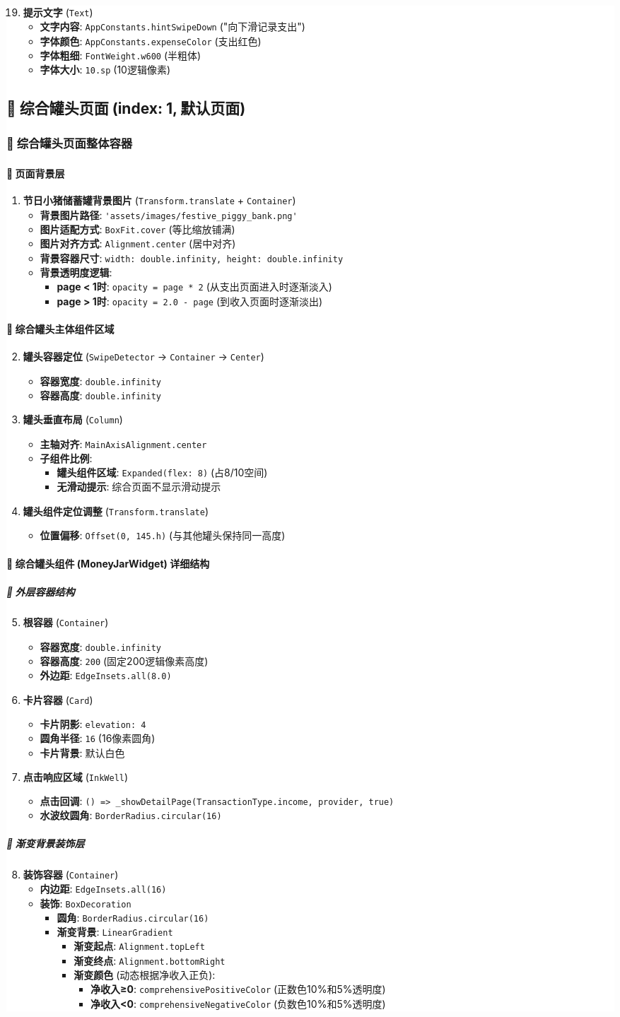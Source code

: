 19. **提示文字** (`Text`)
    - **文字内容**: `AppConstants.hintSwipeDown` ("向下滑记录支出")
    - **字体颜色**: `AppConstants.expenseColor` (支出红色)
    - **字体粗细**: `FontWeight.w600` (半粗体)
    - **字体大小**: `10.sp` (10逻辑像素)

## 🍯 **综合罐头页面 (index: 1, 默认页面)**

### 📱 **综合罐头页面整体容器**

#### 🎨 **页面背景层**
1. **节日小猪储蓄罐背景图片** (`Transform.translate` + `Container`)
   - **背景图片路径**: `'assets/images/festive_piggy_bank.png'`
   - **图片适配方式**: `BoxFit.cover` (等比缩放铺满)
   - **图片对齐方式**: `Alignment.center` (居中对齐)
   - **背景容器尺寸**: `width: double.infinity, height: double.infinity`
   - **背景透明度逻辑**:
     - **page < 1时**: `opacity = page * 2` (从支出页面进入时逐渐淡入)
     - **page > 1时**: `opacity = 2.0 - page` (到收入页面时逐渐淡出)

#### 🍯 **综合罐头主体组件区域**
2. **罐头容器定位** (`SwipeDetector` → `Container` → `Center`)
   - **容器宽度**: `double.infinity`
   - **容器高度**: `double.infinity`

3. **罐头垂直布局** (`Column`)
   - **主轴对齐**: `MainAxisAlignment.center`
   - **子组件比例**: 
     - **罐头组件区域**: `Expanded(flex: 8)` (占8/10空间)
     - **无滑动提示**: 综合页面不显示滑动提示

4. **罐头组件定位调整** (`Transform.translate`)
   - **位置偏移**: `Offset(0, 145.h)` (与其他罐头保持同一高度)

#### 🍯 **综合罐头组件 (MoneyJarWidget) 详细结构**

##### 🎨 **外层容器结构**
5. **根容器** (`Container`)
   - **容器宽度**: `double.infinity`
   - **容器高度**: `200` (固定200逻辑像素高度)
   - **外边距**: `EdgeInsets.all(8.0)`

6. **卡片容器** (`Card`)
   - **卡片阴影**: `elevation: 4`
   - **圆角半径**: `16` (16像素圆角)
   - **卡片背景**: 默认白色

7. **点击响应区域** (`InkWell`)
   - **点击回调**: `() => _showDetailPage(TransactionType.income, provider, true)`
   - **水波纹圆角**: `BorderRadius.circular(16)`

##### 🎨 **渐变背景装饰层**
8. **装饰容器** (`Container`)
   - **内边距**: `EdgeInsets.all(16)`
   - **装饰**: `BoxDecoration`
     - **圆角**: `BorderRadius.circular(16)`
     - **渐变背景**: `LinearGradient`
       - **渐变起点**: `Alignment.topLeft`
       - **渐变终点**: `Alignment.bottomRight`
       - **渐变颜色** (动态根据净收入正负):
         - **净收入≥0**: `comprehensivePositiveColor` (正数色10%和5%透明度)
         - **净收入<0**: `comprehensiveNegativeColor` (负数色10%和5%透明度)

